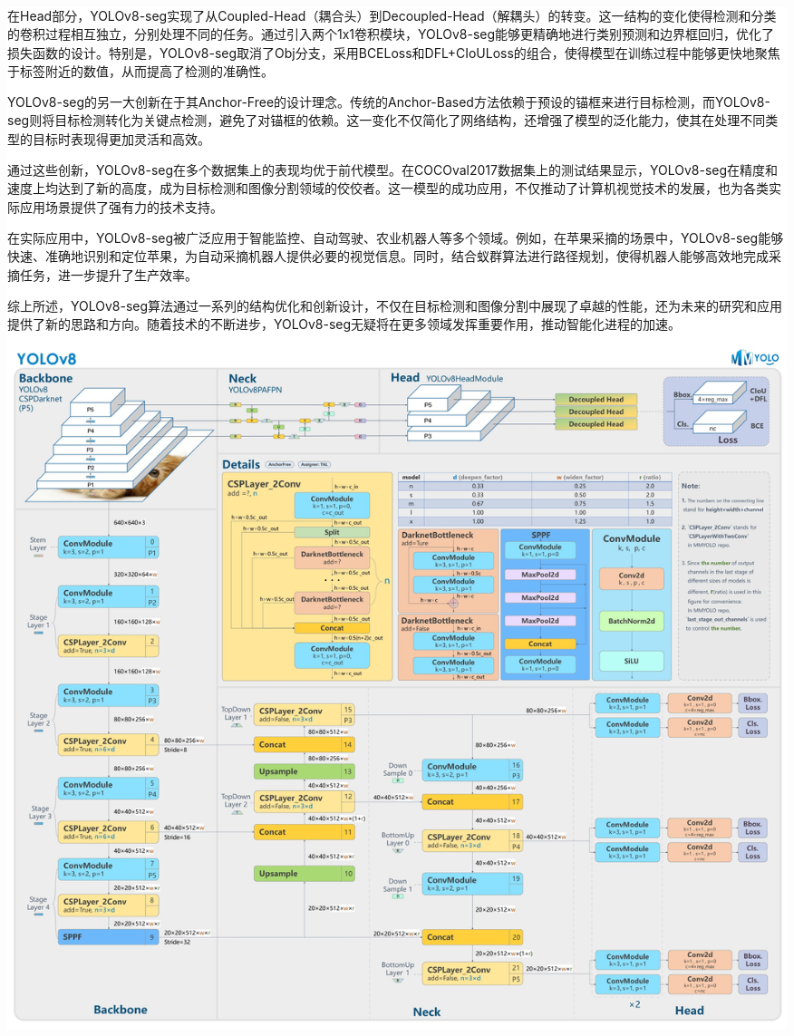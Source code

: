 在Head部分，YOLOv8-seg实现了从Coupled-Head（耦合头）到Decoupled-Head（解耦头）的转变。这一结构的变化使得检测和分类的卷积过程相互独立，分别处理不同的任务。通过引入两个1x1卷积模块，YOLOv8-seg能够更精确地进行类别预测和边界框回归，优化了损失函数的设计。特别是，YOLOv8-seg取消了Obj分支，采用BCELoss和DFL+CIoULoss的组合，使得模型在训练过程中能够更快地聚焦于标签附近的数值，从而提高了检测的准确性。

YOLOv8-seg的另一大创新在于其Anchor-Free的设计理念。传统的Anchor-Based方法依赖于预设的锚框来进行目标检测，而YOLOv8-seg则将目标检测转化为关键点检测，避免了对锚框的依赖。这一变化不仅简化了网络结构，还增强了模型的泛化能力，使其在处理不同类型的目标时表现得更加灵活和高效。

通过这些创新，YOLOv8-seg在多个数据集上的表现均优于前代模型。在COCOval2017数据集上的测试结果显示，YOLOv8-seg在精度和速度上均达到了新的高度，成为目标检测和图像分割领域的佼佼者。这一模型的成功应用，不仅推动了计算机视觉技术的发展，也为各类实际应用场景提供了强有力的技术支持。

在实际应用中，YOLOv8-seg被广泛应用于智能监控、自动驾驶、农业机器人等多个领域。例如，在苹果采摘的场景中，YOLOv8-seg能够快速、准确地识别和定位苹果，为自动采摘机器人提供必要的视觉信息。同时，结合蚁群算法进行路径规划，使得机器人能够高效地完成采摘任务，进一步提升了生产效率。

综上所述，YOLOv8-seg算法通过一系列的结构优化和创新设计，不仅在目标检测和图像分割中展现了卓越的性能，还为未来的研究和应用提供了新的思路和方向。随着技术的不断进步，YOLOv8-seg无疑将在更多领域发挥重要作用，推动智能化进程的加速。

![18.png](18.png)
